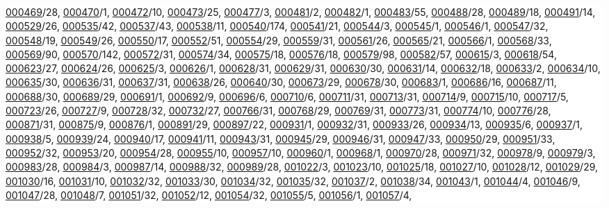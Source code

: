 [000469](results/000469/status.yaml)/28, [000470](results/000470/status.yaml)/1, [000472](results/000472/status.yaml)/10, [000473](results/000473/status.yaml)/25, [000477](results/000477/status.yaml)/3, [000481](results/000481/status.yaml)/2, [000482](results/000482/status.yaml)/1, [000483](results/000483/status.yaml)/55, [000488](results/000488/status.yaml)/28, [000489](results/000489/status.yaml)/18, [000491](results/000491/status.yaml)/14, [000529](results/000529/status.yaml)/26, [000535](results/000535/status.yaml)/42, [000537](results/000537/status.yaml)/43, [000538](results/000538/status.yaml)/11, [000540](results/000540/status.yaml)/174, [000541](results/000541/status.yaml)/21, [000544](results/000544/status.yaml)/3, [000545](results/000545/status.yaml)/1, [000546](results/000546/status.yaml)/1, [000547](results/000547/status.yaml)/32, [000548](results/000548/status.yaml)/19, [000549](results/000549/status.yaml)/26, [000550](results/000550/status.yaml)/17, [000552](results/000552/status.yaml)/51, [000554](results/000554/status.yaml)/29, [000559](results/000559/status.yaml)/31, [000561](results/000561/status.yaml)/26, [000565](results/000565/status.yaml)/21, [000566](results/000566/status.yaml)/1, [000568](results/000568/status.yaml)/33, [000569](results/000569/status.yaml)/90, [000570](results/000570/status.yaml)/142, [000572](results/000572/status.yaml)/31, [000574](results/000574/status.yaml)/34, [000575](results/000575/status.yaml)/18, [000576](results/000576/status.yaml)/18, [000579](results/000579/status.yaml)/98, [000582](results/000582/status.yaml)/57, [000615](results/000615/status.yaml)/3, [000618](results/000618/status.yaml)/54, [000623](results/000623/status.yaml)/27, [000624](results/000624/status.yaml)/26, [000625](results/000625/status.yaml)/3, [000626](results/000626/status.yaml)/1, [000628](results/000628/status.yaml)/31, [000629](results/000629/status.yaml)/31, [000630](results/000630/status.yaml)/30, [000631](results/000631/status.yaml)/14, [000632](results/000632/status.yaml)/18, [000633](results/000633/status.yaml)/2, [000634](results/000634/status.yaml)/10, [000635](results/000635/status.yaml)/30, [000636](results/000636/status.yaml)/31, [000637](results/000637/status.yaml)/31, [000638](results/000638/status.yaml)/26, [000640](results/000640/status.yaml)/30, [000673](results/000673/status.yaml)/29, [000678](results/000678/status.yaml)/30, [000683](results/000683/status.yaml)/1, [000686](results/000686/status.yaml)/16, [000687](results/000687/status.yaml)/11, [000688](results/000688/status.yaml)/30, [000689](results/000689/status.yaml)/29, [000691](results/000691/status.yaml)/1, [000692](results/000692/status.yaml)/9, [000696](results/000696/status.yaml)/6, [000710](results/000710/status.yaml)/6, [000711](results/000711/status.yaml)/31, [000713](results/000713/status.yaml)/31, [000714](results/000714/status.yaml)/9, [000715](results/000715/status.yaml)/10, [000717](results/000717/status.yaml)/5, [000723](results/000723/status.yaml)/26, [000727](results/000727/status.yaml)/9, [000728](results/000728/status.yaml)/32, [000732](results/000732/status.yaml)/27, [000766](results/000766/status.yaml)/31, [000768](results/000768/status.yaml)/29, [000769](results/000769/status.yaml)/31, [000773](results/000773/status.yaml)/31, [000774](results/000774/status.yaml)/10, [000776](results/000776/status.yaml)/28, [000871](results/000871/status.yaml)/31, [000875](results/000875/status.yaml)/9, [000876](results/000876/status.yaml)/1, [000891](results/000891/status.yaml)/29, [000897](results/000897/status.yaml)/22, [000931](results/000931/status.yaml)/1, [000932](results/000932/status.yaml)/31, [000933](results/000933/status.yaml)/26, [000934](results/000934/status.yaml)/13, [000935](results/000935/status.yaml)/6, [000937](results/000937/status.yaml)/1, [000938](results/000938/status.yaml)/5, [000939](results/000939/status.yaml)/24, [000940](results/000940/status.yaml)/17, [000941](results/000941/status.yaml)/11, [000943](results/000943/status.yaml)/31, [000945](results/000945/status.yaml)/29, [000946](results/000946/status.yaml)/31, [000947](results/000947/status.yaml)/33, [000950](results/000950/status.yaml)/29, [000951](results/000951/status.yaml)/33, [000952](results/000952/status.yaml)/32, [000953](results/000953/status.yaml)/20, [000954](results/000954/status.yaml)/28, [000955](results/000955/status.yaml)/10, [000957](results/000957/status.yaml)/10, [000960](results/000960/status.yaml)/1, [000968](results/000968/status.yaml)/1, [000970](results/000970/status.yaml)/28, [000971](results/000971/status.yaml)/32, [000978](results/000978/status.yaml)/9, [000979](results/000979/status.yaml)/3, [000983](results/000983/status.yaml)/28, [000984](results/000984/status.yaml)/3, [000987](results/000987/status.yaml)/14, [000988](results/000988/status.yaml)/32, [000989](results/000989/status.yaml)/28, [001022](results/001022/status.yaml)/3, [001023](results/001023/status.yaml)/10, [001025](results/001025/status.yaml)/18, [001027](results/001027/status.yaml)/10, [001028](results/001028/status.yaml)/12, [001029](results/001029/status.yaml)/29, [001030](results/001030/status.yaml)/16, [001031](results/001031/status.yaml)/10, [001032](results/001032/status.yaml)/32, [001033](results/001033/status.yaml)/30, [001034](results/001034/status.yaml)/32, [001035](results/001035/status.yaml)/32, [001037](results/001037/status.yaml)/2, [001038](results/001038/status.yaml)/34, [001043](results/001043/status.yaml)/1, [001044](results/001044/status.yaml)/4, [001046](results/001046/status.yaml)/9, [001047](results/001047/status.yaml)/28, [001048](results/001048/status.yaml)/7, [001051](results/001051/status.yaml)/32, [001052](results/001052/status.yaml)/12, [001054](results/001054/status.yaml)/32, [001055](results/001055/status.yaml)/5, [001056](results/001056/status.yaml)/1, [001057](results/001057/status.yaml)/4,